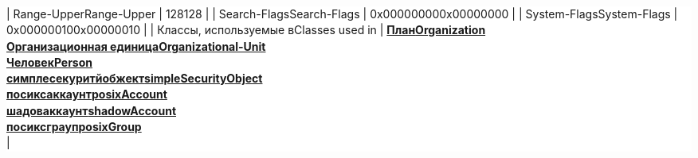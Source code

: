 | <span data-ttu-id="1cf37-331">Range-Upper</span><span class="sxs-lookup"><span data-stu-id="1cf37-331">Range-Upper</span></span>            | <span data-ttu-id="1cf37-332">128</span><span class="sxs-lookup"><span data-stu-id="1cf37-332">128</span></span>                                                                                                                                                                                                                                                                                                                                                                          |
| <span data-ttu-id="1cf37-333">Search-Flags</span><span class="sxs-lookup"><span data-stu-id="1cf37-333">Search-Flags</span></span>           | <span data-ttu-id="1cf37-334">0x00000000</span><span class="sxs-lookup"><span data-stu-id="1cf37-334">0x00000000</span></span>                                                                                                                                                                                                                                                                                                                                                                   |
| <span data-ttu-id="1cf37-335">System-Flags</span><span class="sxs-lookup"><span data-stu-id="1cf37-335">System-Flags</span></span>           | <span data-ttu-id="1cf37-336">0x00000010</span><span class="sxs-lookup"><span data-stu-id="1cf37-336">0x00000010</span></span>                                                                                                                                                                                                                                                                                                                                                                   |
| <span data-ttu-id="1cf37-337">Классы, используемые в</span><span class="sxs-lookup"><span data-stu-id="1cf37-337">Classes used in</span></span>        | [<span data-ttu-id="1cf37-338">**План**</span><span class="sxs-lookup"><span data-stu-id="1cf37-338">**Organization**</span></span>](c-organization.md)<br/> [<span data-ttu-id="1cf37-339">**Организационная единица**</span><span class="sxs-lookup"><span data-stu-id="1cf37-339">**Organizational-Unit**</span></span>](c-organizationalunit.md)<br/> [<span data-ttu-id="1cf37-340">**Человек**</span><span class="sxs-lookup"><span data-stu-id="1cf37-340">**Person**</span></span>](c-person.md)<br/> [<span data-ttu-id="1cf37-341">**симплесекуритйобжект**</span><span class="sxs-lookup"><span data-stu-id="1cf37-341">**simpleSecurityObject**</span></span>](c-simplesecurityobject.md)<br/> [<span data-ttu-id="1cf37-342">**посиксаккаунт**</span><span class="sxs-lookup"><span data-stu-id="1cf37-342">**posixAccount**</span></span>](c-posixaccount.md)<br/> [<span data-ttu-id="1cf37-343">**шадоваккаунт**</span><span class="sxs-lookup"><span data-stu-id="1cf37-343">**shadowAccount**</span></span>](c-shadowaccount.md)<br/> [<span data-ttu-id="1cf37-344">**посиксграуп**</span><span class="sxs-lookup"><span data-stu-id="1cf37-344">**posixGroup**</span></span>](c-posixgroup.md)<br/> |



 

 





